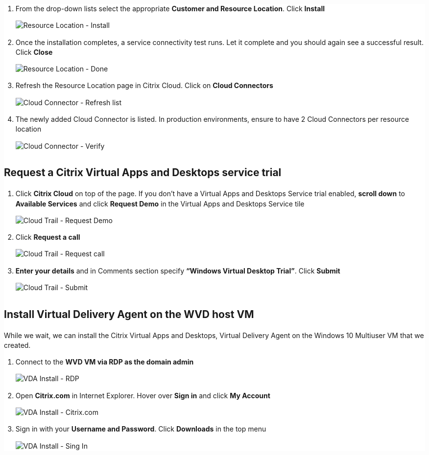 1.  From the drop-down lists select the appropriate **Customer and Resource Location**. Click **Install**

    ![Resource Location - Install](/en-us/tech-zone/learn/media/poc-guides_cvads-windows-virtual-desktops_58.png)

1.  Once the installation completes, a service connectivity test runs. Let it complete and you should again see a successful result. Click **Close**

    ![Resource Location - Done](/en-us/tech-zone/learn/media/poc-guides_cvads-windows-virtual-desktops_59.png)

1.  Refresh the Resource Location page in Citrix Cloud. Click on **Cloud Connectors**

    ![Cloud Connector - Refresh list](/en-us/tech-zone/learn/media/poc-guides_cvads-windows-virtual-desktops_61.png)

1.  The newly added Cloud Connector is listed. In production environments, ensure to have 2 Cloud Connectors per resource location

    ![Cloud Connector - Verify](/en-us/tech-zone/learn/media/poc-guides_cvads-windows-virtual-desktops_62.png)

## Request a Citrix Virtual Apps and Desktops service trial

1.  Click **Citrix Cloud** on top of the page. If you don’t have a Virtual Apps and Desktops Service trial enabled, **scroll down** to **Available Services** and click **Request Demo** in the Virtual Apps and Desktops Service tile

    ![Cloud Trail - Request Demo](/en-us/tech-zone/learn/media/poc-guides_cvads-windows-virtual-desktops_63.png)

1.  Click **Request a call**

    ![Cloud Trail - Request call](/en-us/tech-zone/learn/media/poc-guides_cvads-windows-virtual-desktops_64.png)

1.  **Enter your details** and in Comments section specify **“Windows Virtual Desktop Trial”**. Click **Submit**

    ![Cloud Trail - Submit](/en-us/tech-zone/learn/media/poc-guides_cvads-windows-virtual-desktops_65.png)

## Install Virtual Delivery Agent on the WVD host VM

While we wait, we can install the Citrix Virtual Apps and Desktops, Virtual Delivery Agent on the Windows 10 Multiuser VM that we created.

1.  Connect to the **WVD VM via RDP as the domain admin**

    ![VDA Install - RDP](/en-us/tech-zone/learn/media/poc-guides_cvads-windows-virtual-desktops_66.png)

1.  Open **Citrix.com** in Internet Explorer. Hover over **Sign in** and click **My Account**

    ![VDA Install - Citrix.com](/en-us/tech-zone/learn/media/poc-guides_cvads-windows-virtual-desktops_67.png)

1.  Sign in with your **Username and Password**. Click **Downloads** in the top menu

    ![VDA Install - Sing In](/en-us/tech-zone/learn/media/poc-guides_cvads-windows-virtual-desktops_68.png)
